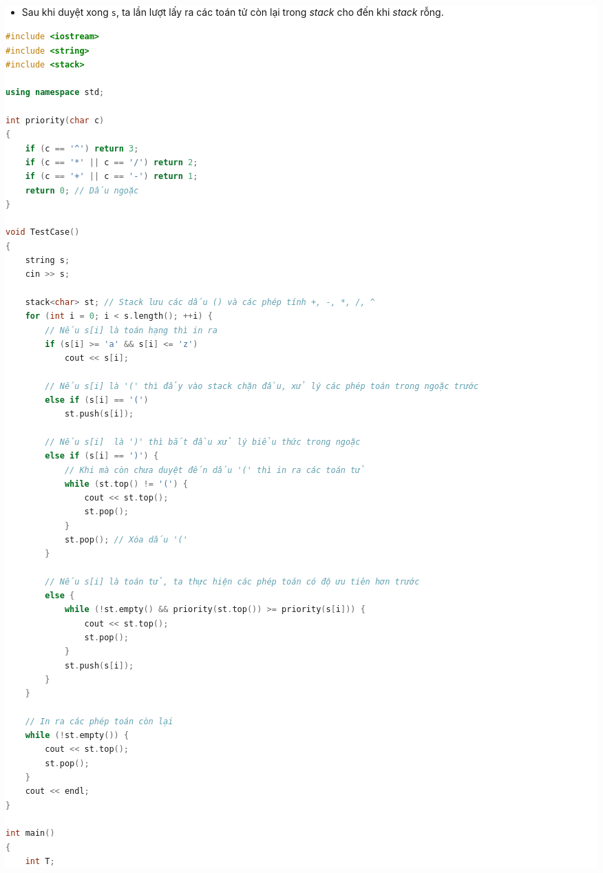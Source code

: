   - Sau khi duyệt xong `s`, ta lần lượt lấy ra các toán tử còn lại trong _stack_ cho đến khi _stack_ rỗng.

```C++
#include <iostream>
#include <string>
#include <stack>

using namespace std;

int priority(char c)
{
    if (c == '^') return 3;
    if (c == '*' || c == '/') return 2;
    if (c == '+' || c == '-') return 1;
    return 0; // Dấu ngoặc
}

void TestCase()
{
    string s;
    cin >> s;

    stack<char> st; // Stack lưu các dấu () và các phép tính +, -, *, /, ^
    for (int i = 0; i < s.length(); ++i) {
        // Nếu s[i] là toán hạng thì in ra
        if (s[i] >= 'a' && s[i] <= 'z')
            cout << s[i];

        // Nếu s[i] là '(' thì đẩy vào stack chặn đầu, xử lý các phép toán trong ngoặc trước
        else if (s[i] == '(')
            st.push(s[i]);

        // Nếu s[i]  là ')' thì bắt đầu xử lý biểu thức trong ngoặc
        else if (s[i] == ')') {
            // Khi mà còn chưa duyệt đến dấu '(' thì in ra các toán tử
            while (st.top() != '(') {
                cout << st.top();
                st.pop();
            }
            st.pop(); // Xóa dấu '('
        }

        // Nếu s[i] là toán tử, ta thực hiện các phép toán có độ ưu tiên hơn trước
        else {
            while (!st.empty() && priority(st.top()) >= priority(s[i])) {
                cout << st.top();
                st.pop();
            }
            st.push(s[i]);
        }
    }

    // In ra các phép toán còn lại
    while (!st.empty()) {
        cout << st.top();
        st.pop();
    }
    cout << endl;
}

int main()
{
    int T;
```